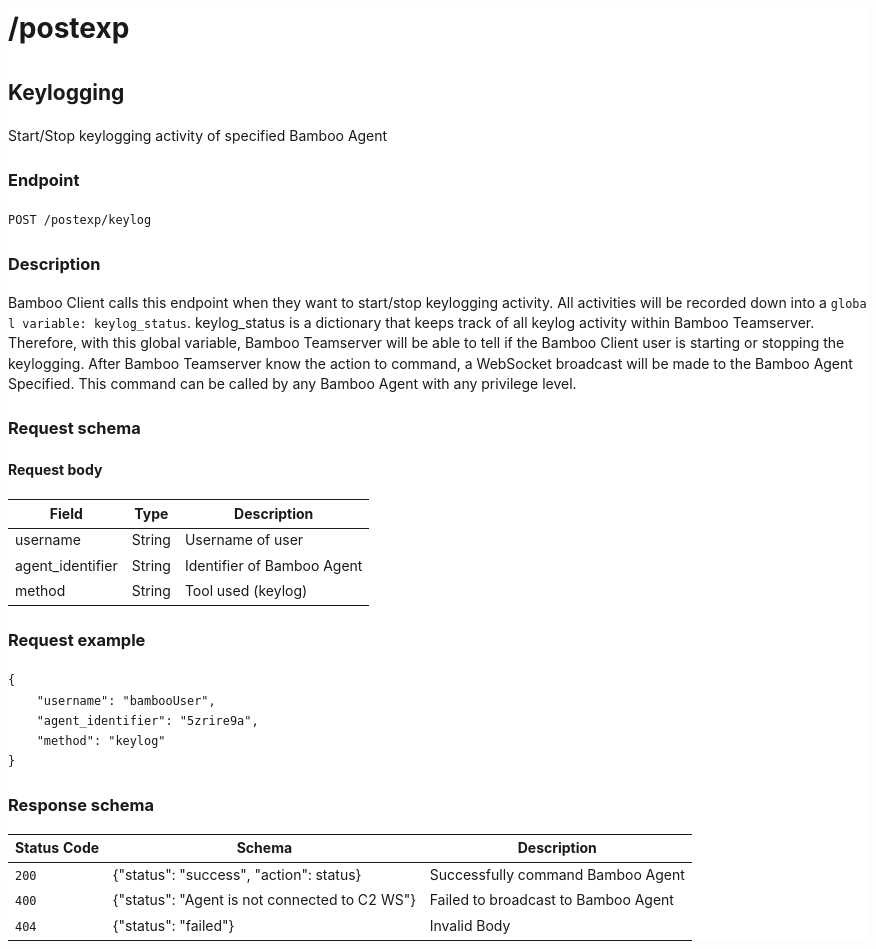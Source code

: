 # /postexp


## Keylogging

Start/Stop keylogging activity of specified Bamboo Agent

### Endpoint

```
POST /postexp/keylog
```

### Description

Bamboo Client calls this endpoint when they want to start/stop keylogging activity. All activities will be recorded down into a `global variable: keylog_status`. keylog_status is a dictionary that keeps track of all keylog activity within Bamboo Teamserver. Therefore, with this global variable, Bamboo Teamserver will be able to tell if the Bamboo Client user is starting or stopping the keylogging. After Bamboo Teamserver know the action to command, a WebSocket broadcast will be made to the Bamboo Agent Specified. This command can be called by any Bamboo Agent with any privilege level.

### Request schema

<h4>Request body</h4>

|Field|Type|Description|
|-----|----|-----------|
|username|String|Username of user|
|agent_identifier|String|Identifier of Bamboo Agent|
|method|String|Tool used (keylog)|

### Request example

```
{
    "username": "bambooUser",
    "agent_identifier": "5zrire9a",
    "method": "keylog"
}
```

### Response schema

|Status Code|Schema|Description|
|-----------|------|-----------|
|`200`|{"status": "success", "action": status}|Successfully command Bamboo Agent|
|`400`|{"status": "Agent is not connected to C2 WS"}|Failed to broadcast to Bamboo Agent|
|`404`|{"status": "failed"}|Invalid Body|
